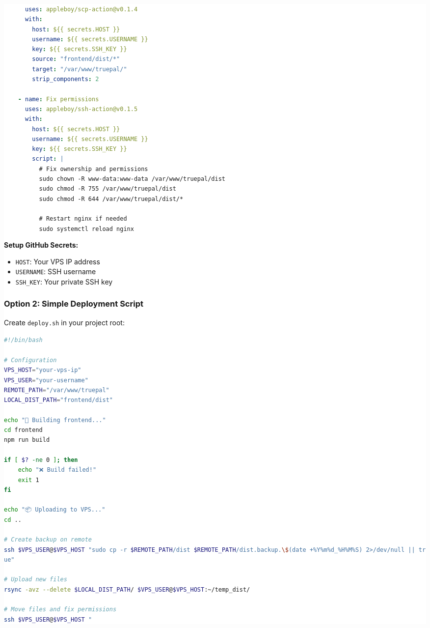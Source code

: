 ```yaml
      uses: appleboy/scp-action@v0.1.4
      with:
        host: ${{ secrets.HOST }}
        username: ${{ secrets.USERNAME }}
        key: ${{ secrets.SSH_KEY }}
        source: "frontend/dist/*"
        target: "/var/www/truepal/"
        strip_components: 2
        
    - name: Fix permissions
      uses: appleboy/ssh-action@v0.1.5
      with:
        host: ${{ secrets.HOST }}
        username: ${{ secrets.USERNAME }}
        key: ${{ secrets.SSH_KEY }}
        script: |
          # Fix ownership and permissions
          sudo chown -R www-data:www-data /var/www/truepal/dist
          sudo chmod -R 755 /var/www/truepal/dist
          sudo chmod -R 644 /var/www/truepal/dist/*
          
          # Restart nginx if needed
          sudo systemctl reload nginx
```

**Setup GitHub Secrets:**
- `HOST`: Your VPS IP address
- `USERNAME`: SSH username
- `SSH_KEY`: Your private SSH key

### Option 2: Simple Deployment Script

Create `deploy.sh` in your project root:

```bash
#!/bin/bash

# Configuration
VPS_HOST="your-vps-ip"
VPS_USER="your-username"
REMOTE_PATH="/var/www/truepal"
LOCAL_DIST_PATH="frontend/dist"

echo "🔨 Building frontend..."
cd frontend
npm run build

if [ $? -ne 0 ]; then
    echo "❌ Build failed!"
    exit 1
fi

echo "📦 Uploading to VPS..."
cd ..

# Create backup on remote
ssh $VPS_USER@$VPS_HOST "sudo cp -r $REMOTE_PATH/dist $REMOTE_PATH/dist.backup.\$(date +%Y%m%d_%H%M%S) 2>/dev/null || true"

# Upload new files
rsync -avz --delete $LOCAL_DIST_PATH/ $VPS_USER@$VPS_HOST:~/temp_dist/

# Move files and fix permissions
ssh $VPS_USER@$VPS_HOST "
```